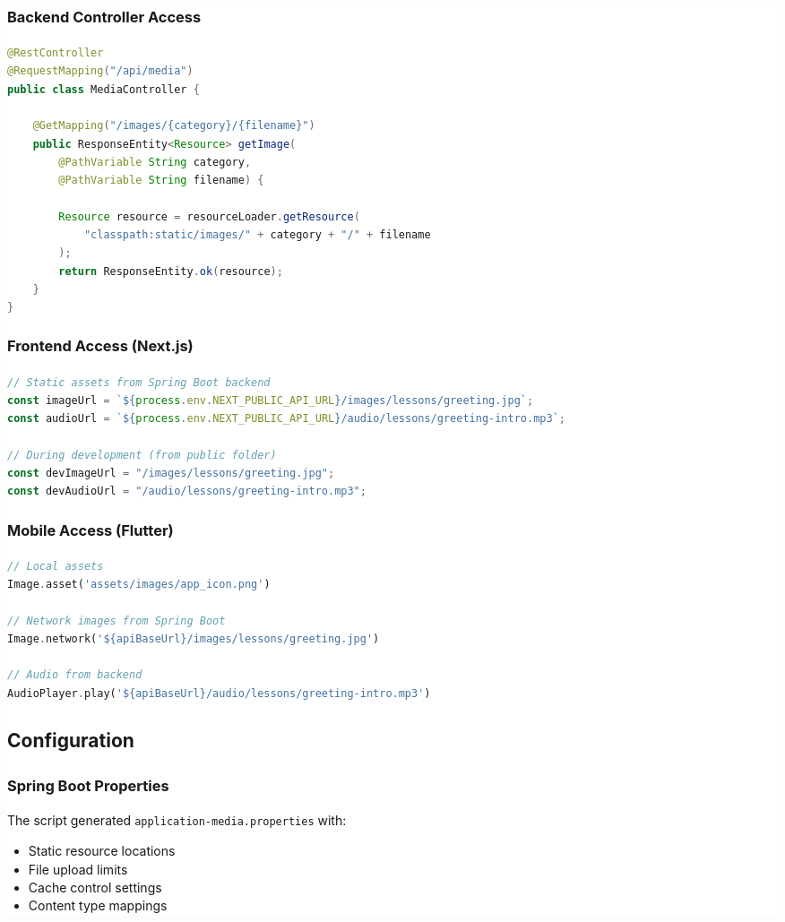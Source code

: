 ### Backend Controller Access

```java
@RestController
@RequestMapping("/api/media")
public class MediaController {

    @GetMapping("/images/{category}/{filename}")
    public ResponseEntity<Resource> getImage(
        @PathVariable String category,
        @PathVariable String filename) {

        Resource resource = resourceLoader.getResource(
            "classpath:static/images/" + category + "/" + filename
        );
        return ResponseEntity.ok(resource);
    }
}
```

### Frontend Access (Next.js)

```typescript
// Static assets from Spring Boot backend
const imageUrl = `${process.env.NEXT_PUBLIC_API_URL}/images/lessons/greeting.jpg`;
const audioUrl = `${process.env.NEXT_PUBLIC_API_URL}/audio/lessons/greeting-intro.mp3`;

// During development (from public folder)
const devImageUrl = "/images/lessons/greeting.jpg";
const devAudioUrl = "/audio/lessons/greeting-intro.mp3";
```

### Mobile Access (Flutter)

```dart
// Local assets
Image.asset('assets/images/app_icon.png')

// Network images from Spring Boot
Image.network('${apiBaseUrl}/images/lessons/greeting.jpg')

// Audio from backend
AudioPlayer.play('${apiBaseUrl}/audio/lessons/greeting-intro.mp3')
```

## Configuration

### Spring Boot Properties

The script generated `application-media.properties` with:

- Static resource locations
- File upload limits
- Cache control settings
- Content type mappings
